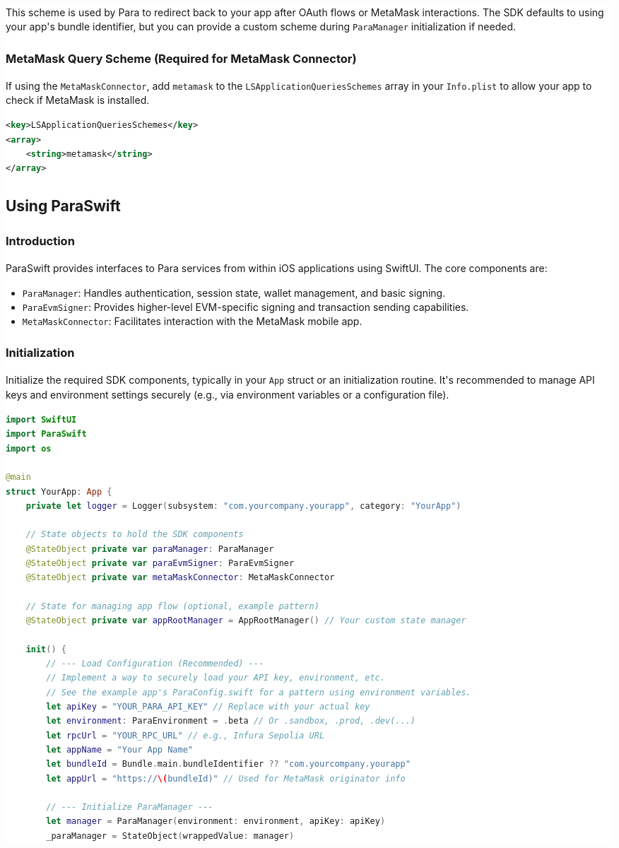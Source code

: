 This scheme is used by Para to redirect back to your app after OAuth flows or MetaMask interactions. The SDK defaults to using your app's bundle identifier, but you can provide a custom scheme during `ParaManager` initialization if needed.

### MetaMask Query Scheme (Required for MetaMask Connector)

If using the `MetaMaskConnector`, add `metamask` to the `LSApplicationQueriesSchemes` array in your `Info.plist` to allow your app to check if MetaMask is installed.

```xml
<key>LSApplicationQueriesSchemes</key>
<array>
    <string>metamask</string>
</array>
```

## Using ParaSwift

### Introduction

ParaSwift provides interfaces to Para services from within iOS applications using SwiftUI. The core components are:

*   `ParaManager`: Handles authentication, session state, wallet management, and basic signing.
*   `ParaEvmSigner`: Provides higher-level EVM-specific signing and transaction sending capabilities.
*   `MetaMaskConnector`: Facilitates interaction with the MetaMask mobile app.

### Initialization

Initialize the required SDK components, typically in your `App` struct or an initialization routine. It's recommended to manage API keys and environment settings securely (e.g., via environment variables or a configuration file).

```swift
import SwiftUI
import ParaSwift
import os

@main
struct YourApp: App {
    private let logger = Logger(subsystem: "com.yourcompany.yourapp", category: "YourApp")

    // State objects to hold the SDK components
    @StateObject private var paraManager: ParaManager
    @StateObject private var paraEvmSigner: ParaEvmSigner
    @StateObject private var metaMaskConnector: MetaMaskConnector

    // State for managing app flow (optional, example pattern)
    @StateObject private var appRootManager = AppRootManager() // Your custom state manager

    init() {
        // --- Load Configuration (Recommended) ---
        // Implement a way to securely load your API key, environment, etc.
        // See the example app's ParaConfig.swift for a pattern using environment variables.
        let apiKey = "YOUR_PARA_API_KEY" // Replace with your actual key
        let environment: ParaEnvironment = .beta // Or .sandbox, .prod, .dev(...)
        let rpcUrl = "YOUR_RPC_URL" // e.g., Infura Sepolia URL
        let appName = "Your App Name"
        let bundleId = Bundle.main.bundleIdentifier ?? "com.yourcompany.yourapp"
        let appUrl = "https://\(bundleId)" // Used for MetaMask originator info

        // --- Initialize ParaManager ---
        let manager = ParaManager(environment: environment, apiKey: apiKey)
        _paraManager = StateObject(wrappedValue: manager)
```
